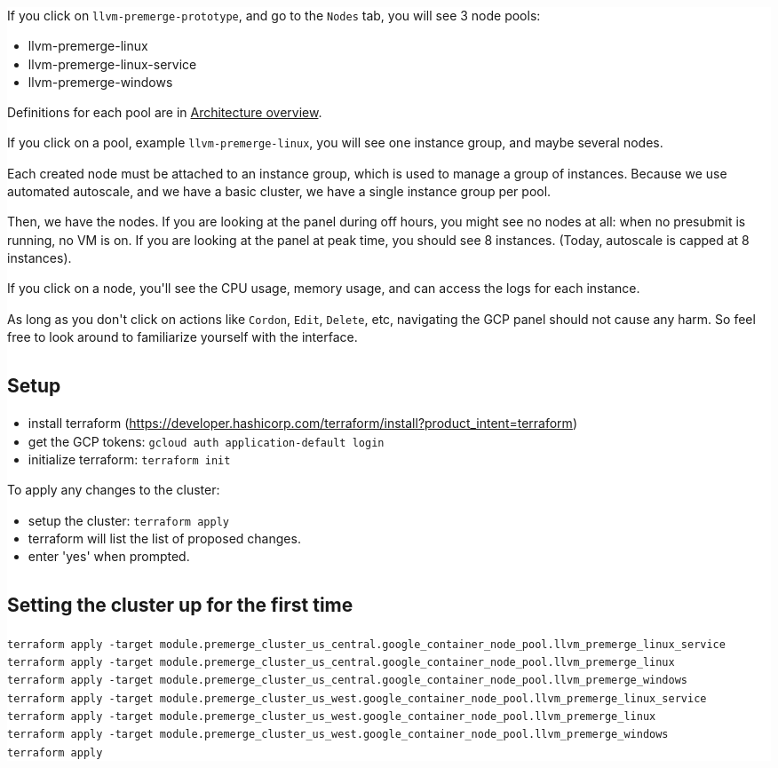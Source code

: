 If you click on `llvm-premerge-prototype`, and go to the `Nodes` tab, you
will see 3 node pools:
- llvm-premerge-linux
- llvm-premerge-linux-service
- llvm-premerge-windows

Definitions for each pool are in [Architecture overview](architecture.md).

If you click on a pool, example `llvm-premerge-linux`, you will see one
instance group, and maybe several nodes.

Each created node must be attached to an instance group, which is used to
manage a group of instances. Because we use automated autoscale, and we have
a basic cluster, we have a single instance group per pool.

Then, we have the nodes. If you are looking at the panel during off hours,
you might see no nodes at all: when no presubmit is running, no VM is on.
If you are looking at the panel at peak time, you should see 8 instances.
(Today, autoscale is capped at 8 instances).

If you click on a node, you'll see the CPU usage, memory usage, and can access
the logs for each instance.

As long as you don't click on actions like `Cordon`, `Edit`, `Delete`, etc,
navigating the GCP panel should not cause any harm. So feel free to look
around to familiarize yourself with the interface.

## Setup

- install terraform (https://developer.hashicorp.com/terraform/install?product_intent=terraform)
- get the GCP tokens: `gcloud auth application-default login`
- initialize terraform: `terraform init`

To apply any changes to the cluster:
- setup the cluster: `terraform apply`
- terraform will list the list of proposed changes.
- enter 'yes' when prompted.

## Setting the cluster up for the first time

```
terraform apply -target module.premerge_cluster_us_central.google_container_node_pool.llvm_premerge_linux_service
terraform apply -target module.premerge_cluster_us_central.google_container_node_pool.llvm_premerge_linux
terraform apply -target module.premerge_cluster_us_central.google_container_node_pool.llvm_premerge_windows
terraform apply -target module.premerge_cluster_us_west.google_container_node_pool.llvm_premerge_linux_service
terraform apply -target module.premerge_cluster_us_west.google_container_node_pool.llvm_premerge_linux
terraform apply -target module.premerge_cluster_us_west.google_container_node_pool.llvm_premerge_windows
terraform apply
```
